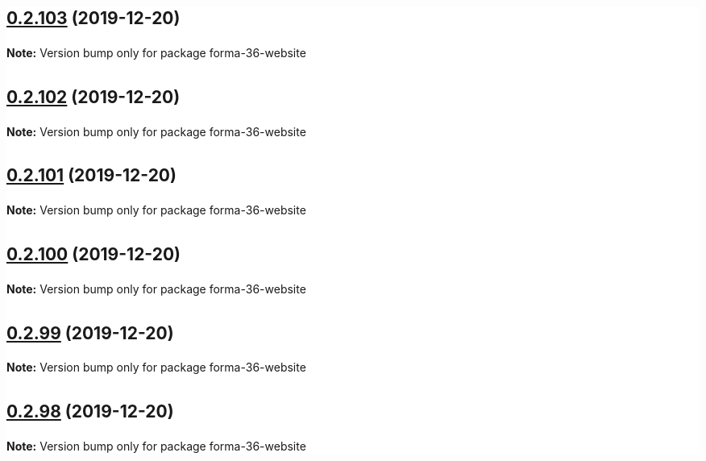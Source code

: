 
## [0.2.103](https://github.com/contentful/forma-36/compare/forma-36-website@0.2.102...forma-36-website@0.2.103) (2019-12-20)

**Note:** Version bump only for package forma-36-website





## [0.2.102](https://github.com/contentful/forma-36/compare/forma-36-website@0.2.101...forma-36-website@0.2.102) (2019-12-20)

**Note:** Version bump only for package forma-36-website





## [0.2.101](https://github.com/contentful/forma-36/compare/forma-36-website@0.2.100...forma-36-website@0.2.101) (2019-12-20)

**Note:** Version bump only for package forma-36-website





## [0.2.100](https://github.com/contentful/forma-36/compare/forma-36-website@0.2.99...forma-36-website@0.2.100) (2019-12-20)

**Note:** Version bump only for package forma-36-website





## [0.2.99](https://github.com/contentful/forma-36/compare/forma-36-website@0.2.98...forma-36-website@0.2.99) (2019-12-20)

**Note:** Version bump only for package forma-36-website





## [0.2.98](https://github.com/contentful/forma-36/compare/forma-36-website@0.2.97...forma-36-website@0.2.98) (2019-12-20)

**Note:** Version bump only for package forma-36-website




